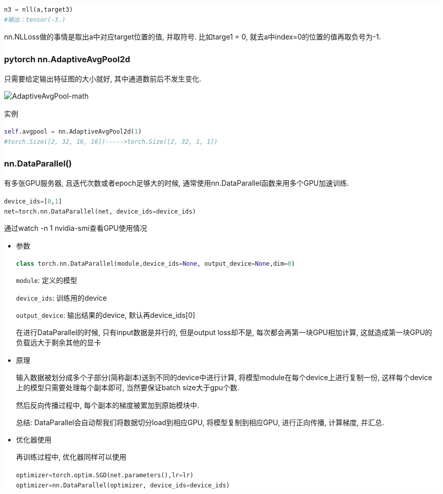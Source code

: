 ```python
n3 = nll(a,target3)
#输出：tensor(-3.)
```

nn.NLLoss做的事情是取出a中对应target位置的值, 并取符号. 比如targe1 = 0, 就去a中index=0的位置的值再取负号为-1.

### pytorch nn.AdaptiveAvgPool2d

只需要给定输出特征图的大小就好, 其中通道数前后不发生变化.

![AdaptiveAvgPool-math](E:\kuisu\typora\Python学习记录\Python学习记录.assets\AdaptiveAvgPool-math-16301227792641.png)

实例

```python
self.avgpool = nn.AdaptiveAvgPool2d(1)
#torch.Size([2, 32, 16, 16])----->torch.Size([2, 32, 1, 1])
```

### nn.DataParallel()

有多张GPU服务器, 且迭代次数或者epoch足够大的时候, 通常使用nn.DataParallel函数来用多个GPU加速训练.

```python
device_ids=[0,1]
net=torch.nn.DataParallel(net, device_ids=device_ids)
```

通过watch -n 1 nvidia-smi查看GPU使用情况

- 参数

  ```python
  class torch.nn.DataParallel(module,device_ids=None, output_device=None,dim=0)
  ```

  `module`: 定义的模型

  `device_ids`: 训练用的device

  `output_device`: 输出结果的device, 默认再device_ids[0]

  在进行DataParallel的时候, 只有input数据是并行的, 但是output loss却不是, 每次都会再第一块GPU相加计算, 这就造成第一块GPU的负载远大于剩余其他的显卡

- 原理

  输入数据被划分成多个子部分(简称副本)送到不同的device中进行计算, 将模型module在每个device上进行复制一份, 这样每个device上的模型只需要处理每个副本即可, 当然要保证batch size大于gpu个数.

  然后反向传播过程中, 每个副本的梯度被累加到原始模块中.

  总结: DataParallel会自动帮我们将数据切分load到相应GPU, 将模型复制到相应GPU, 进行正向传播, 计算梯度, 并汇总.

- 优化器使用

  再训练过程中, 优化器同样可以使用

  ```python
  optimizer=torch.optim.SGD(net.parameters(),lr=lr)
  optimizer=nn.DataParallel(optimizer, device_ids=device_ids)
  ```
